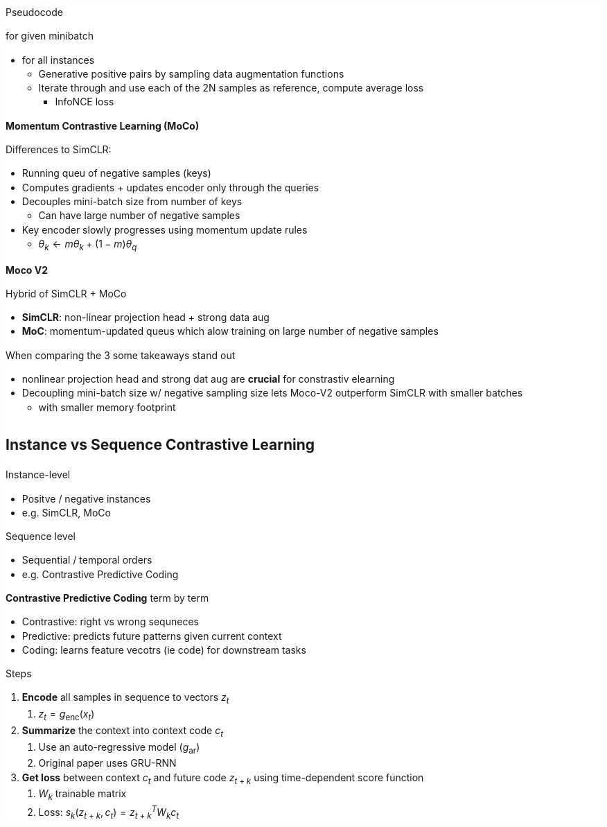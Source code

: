 Pseudocode

for given minibatch
- for all instances
	- Generative positive pairs by sampling data augmentation functions
	- Iterate through and use each of the 2N samples as reference, compute average loss
		- InfoNCE loss


**Momentum Contrastive Learning (MoCo)**

Differences to SimCLR:
- Running queu of negative samples (keys)
- Computes gradients + updates encoder only through the queries
- Decouples mini-batch size from number of keys
	- Can have large number of negative samples
- Key encoder slowly progresses using momentum update rules
	- $\theta_k \leftarrow m\theta_k + (1 - m)\theta_q$

**Moco V2**

Hybrid of SimCLR + MoCo
- **SimCLR**: non-linear projection head + strong data aug
- **MoC**: momentum-updated queus which alow training on large number of negative samples

When comparing the 3 some takeaways stand out
- nonlinear projection head and strong dat aug are **crucial** for constrastiv elearning
- Decoupling mini-batch size w/ negative sampling size lets Moco-V2 outperform SimCLR with smaller batches
	- with smaller memory footprint


## Instance vs Sequence Contrastive Learning

Instance-level
- Positve / negative instances
- e.g. SimCLR, MoCo

Sequence level
- Sequential / temporal orders
- e.g. Contrastive Predictive Coding


**Contrastive Predictive Coding**
term by term
- Contrastive: right vs wrong sequneces
- Predictive: predicts future patterns given current context
- Coding: learns feature vecotrs (ie code) for downstream tasks

Steps
1. **Encode** all samples in sequence to vectors $z_t$
	1. $z_t = g_{\text{enc}}(x_t)$
2. **Summarize** the context into context code $c_t$
	1. Use an auto-regressive model $(g_{\text{ar}})$ 
	2. Original paper uses GRU-RNN
3. **Get loss** between context $c_t$ and future code $z_{t+k}$ using time-dependent score function
	1. $W_k$ trainable matrix
	2. Loss: $s_k(z_{t+k},c_t) = z^T_{t+k}W_kc_t$
